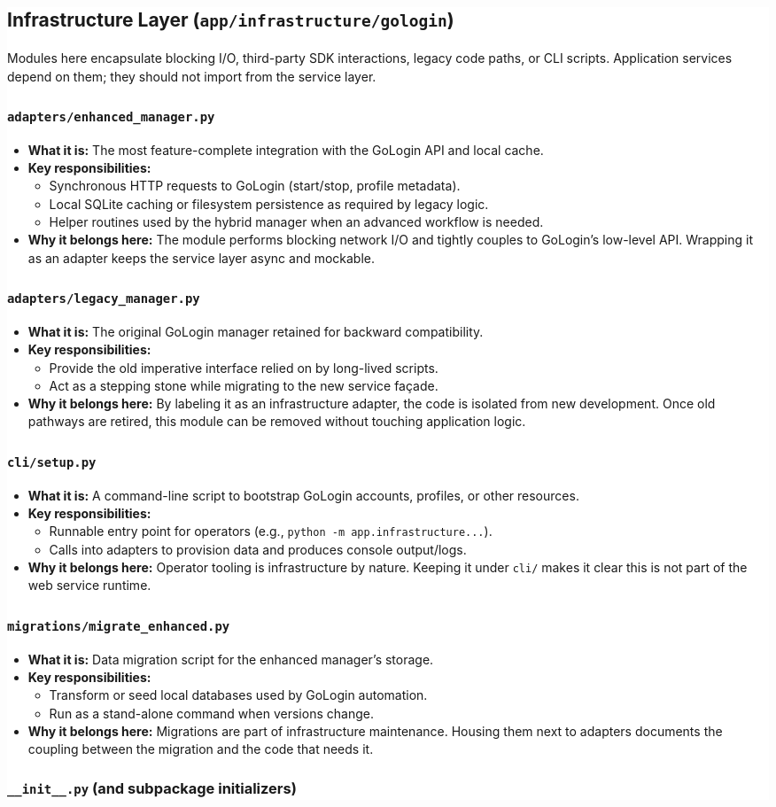 
## Infrastructure Layer (`app/infrastructure/gologin`)

Modules here encapsulate blocking I/O, third-party SDK interactions, legacy code
paths, or CLI scripts. Application services depend on them; they should not
import from the service layer.

### `adapters/enhanced_manager.py`

- **What it is:** The most feature-complete integration with the GoLogin API and
  local cache.
- **Key responsibilities:**
  - Synchronous HTTP requests to GoLogin (start/stop, profile metadata).
  - Local SQLite caching or filesystem persistence as required by legacy logic.
  - Helper routines used by the hybrid manager when an advanced workflow is
    needed.
- **Why it belongs here:** The module performs blocking network I/O and tightly
  couples to GoLogin’s low-level API. Wrapping it as an adapter keeps the service
  layer async and mockable.

### `adapters/legacy_manager.py`

- **What it is:** The original GoLogin manager retained for backward
  compatibility.
- **Key responsibilities:**
  - Provide the old imperative interface relied on by long-lived scripts.
  - Act as a stepping stone while migrating to the new service façade.
- **Why it belongs here:** By labeling it as an infrastructure adapter, the code
  is isolated from new development. Once old pathways are retired, this module
  can be removed without touching application logic.

### `cli/setup.py`

- **What it is:** A command-line script to bootstrap GoLogin accounts,
  profiles, or other resources.
- **Key responsibilities:**
  - Runnable entry point for operators (e.g., `python -m app.infrastructure...`).
  - Calls into adapters to provision data and produces console output/logs.
- **Why it belongs here:** Operator tooling is infrastructure by nature. Keeping
  it under `cli/` makes it clear this is not part of the web service runtime.

### `migrations/migrate_enhanced.py`

- **What it is:** Data migration script for the enhanced manager’s storage.
- **Key responsibilities:**
  - Transform or seed local databases used by GoLogin automation.
  - Run as a stand-alone command when versions change.
- **Why it belongs here:** Migrations are part of infrastructure maintenance.
  Housing them next to adapters documents the coupling between the migration and
  the code that needs it.

### `__init__.py` (and subpackage initializers)
